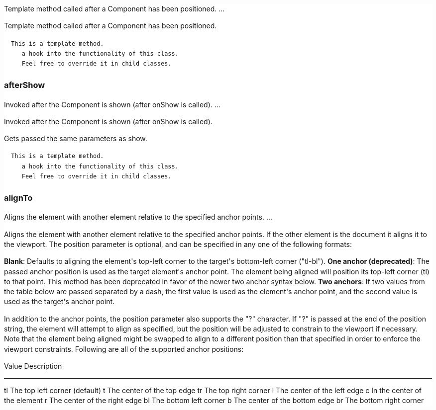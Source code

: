 Template method called after a Component has been positioned. ...

Template method called after a Component has been positioned.
      
      This is a template method.
         a hook into the functionality of this class.
         Feel free to override it in child classes.


### afterShow

Invoked after the Component is shown (after onShow is called). ...

Invoked after the Component is shown (after onShow is called).

Gets passed the same parameters as show.
      
      This is a template method.
         a hook into the functionality of this class.
         Feel free to override it in child classes.


### alignTo

Aligns the element with another element relative to the specified anchor points. ...

Aligns the element with another element relative to the specified anchor points. If
the other element is the document it aligns it to the viewport. The position
parameter is optional, and can be specified in any one of the following formats:


**Blank**: Defaults to aligning the element's top-left corner to the target's
bottom-left corner ("tl-bl").
**One anchor (deprecated)**: The passed anchor position is used as the target
element's anchor point.  The element being aligned will position its top-left
corner (tl) to that point. This method has been deprecated in favor of the newer
two anchor syntax below.
**Two anchors**: If two values from the table below are passed separated by a dash,
the first value is used as the element's anchor point, and the second value is
used as the target's anchor point.



In addition to the anchor points, the position parameter also supports the "?"
character. If "?" is passed at the end of the position string, the element will
attempt to align as specified, but the position will be adjusted to constrain to
the viewport if necessary. Note that the element being aligned might be swapped to
align to a different position than that specified in order to enforce the viewport
constraints. Following are all of the supported anchor positions:

Value  Description
-----  -----------------------------
tl     The top left corner (default)
t      The center of the top edge
tr     The top right corner
l      The center of the left edge
c      In the center of the element
r      The center of the right edge
bl     The bottom left corner
b      The center of the bottom edge
br     The bottom right corner
